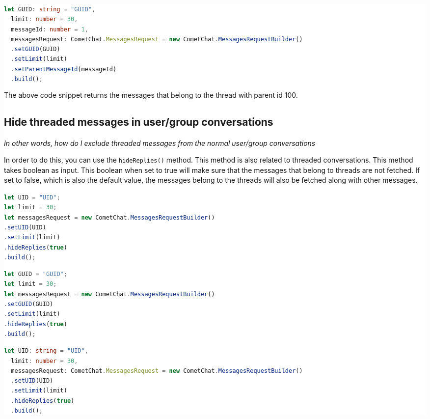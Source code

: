   ```typescript
let GUID: string = "GUID",
    limit: number = 30,
    messageId: number = 1,
    messagesRequest: CometChat.MessagesRequest = new CometChat.MessagesRequestBuilder()
    .setGUID(GUID)
    .setLimit(limit)
    .setParentMessageId(messageId)
    .build();
  ```
</TabItem>
</Tabs>




The above code snippet returns the messages that belong to the thread with parent id 100.

## Hide threaded messages in user/group conversations

_In other words, how do I exclude threaded messages from the normal user/group conversations_

In order to do this, you can use the `hideReplies()` method. This method is also related to threaded conversations. This method takes boolean as input. This boolean when set to true will make sure that the messages that belong to threads are not fetched. If set to false, which is also the default value, the messages belong to the threads will also be fetched along with other messages.

<Tabs>
<TabItem value="User" label="User">

  ```javascript
let UID = "UID";
let limit = 30;
let messagesRequest = new CometChat.MessagesRequestBuilder()
.setUID(UID)
.setLimit(limit)
.hideReplies(true)
.build();
  ```
</TabItem>
<TabItem value="Group" label="Group">

  ```javascript
let GUID = "GUID";
let limit = 30;
let messagesRequest = new CometChat.MessagesRequestBuilder()
.setGUID(GUID)
.setLimit(limit)
.hideReplies(true)
.build();   
  ```
</TabItem>
<TabItem value="TypeScript(User)" label="TypeScript(User)">

  ```typescript
let UID: string = "UID",
    limit: number = 30,
    messagesRequest: CometChat.MessagesRequest = new CometChat.MessagesRequestBuilder()
    .setUID(UID)
    .setLimit(limit)
    .hideReplies(true)
    .build();
  ```
</TabItem>
<TabItem value="TypeScript(Group)" label="TypeScript(Group)">
